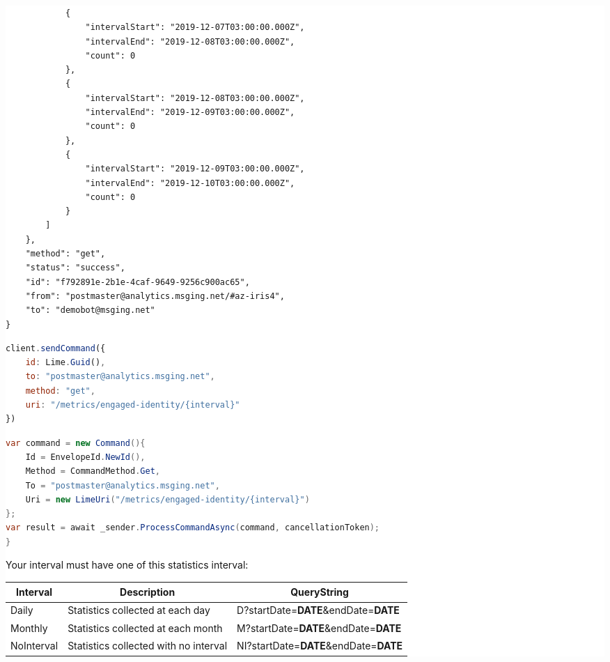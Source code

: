 ```http
            {
                "intervalStart": "2019-12-07T03:00:00.000Z",
                "intervalEnd": "2019-12-08T03:00:00.000Z",
                "count": 0
            },
            {
                "intervalStart": "2019-12-08T03:00:00.000Z",
                "intervalEnd": "2019-12-09T03:00:00.000Z",
                "count": 0
            },
            {
                "intervalStart": "2019-12-09T03:00:00.000Z",
                "intervalEnd": "2019-12-10T03:00:00.000Z",
                "count": 0
            }
        ]
    },
    "method": "get",
    "status": "success",
    "id": "f792891e-2b1e-4caf-9649-9256c900ac65",
    "from": "postmaster@analytics.msging.net/#az-iris4",
    "to": "demobot@msging.net"
}
```

```javascript
client.sendCommand({
    id: Lime.Guid(),
    to: "postmaster@analytics.msging.net",
    method: "get",
    uri: "/metrics/engaged-identity/{interval}"
})
```


```csharp
var command = new Command(){
    Id = EnvelopeId.NewId(),
    Method = CommandMethod.Get,
    To = "postmaster@analytics.msging.net",
    Uri = new LimeUri("/metrics/engaged-identity/{interval}")
};
var result = await _sender.ProcessCommandAsync(command, cancellationToken);
}
```

Your interval must have one of this statistics interval:

| Interval   | Description                           | QueryString                                       |
|------------|---------------------------------------|---------------------------------------------------|
| Daily      | Statistics collected at each day      | D?startDate=**DATE**&endDate=**DATE**           |
| Monthly    | Statistics collected at each month    | M?startDate=**DATE**&endDate=**DATE**           |
| NoInterval | Statistics collected with no interval | NI?startDate=**DATE**&endDate=**DATE**          |

